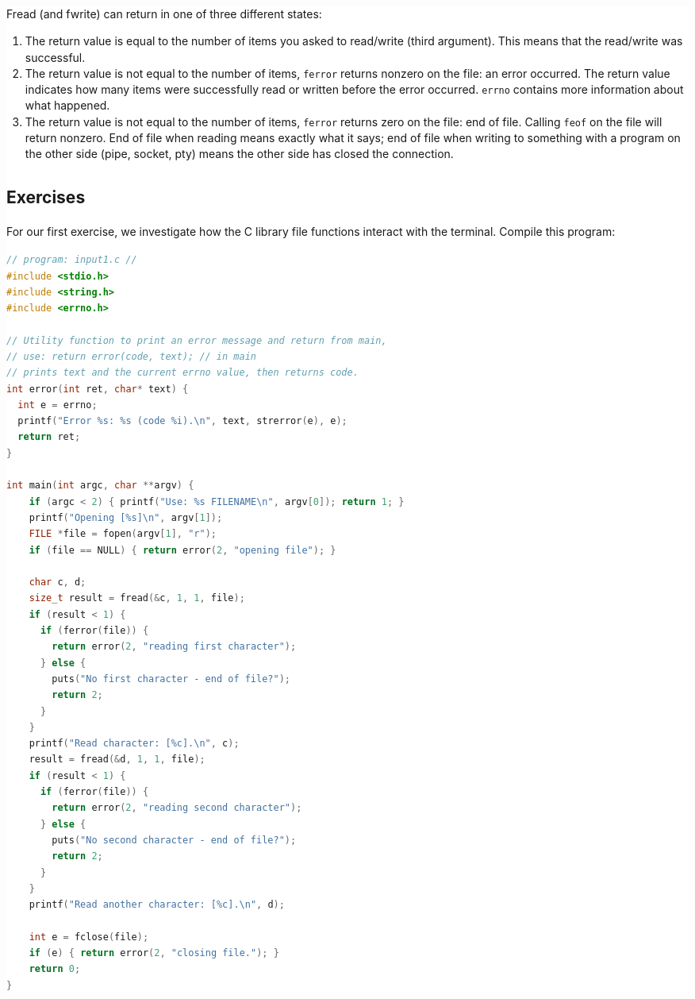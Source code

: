 Fread (and fwrite) can return in one of three different states:

  1. The return value is equal to the number of items you asked to read/write (third argument). This means that the read/write was successful.
  2. The return value is not equal to the number of items, `ferror` returns nonzero on the file: an error occurred. The return value indicates how many items were successfully read or written before the error occurred. `errno` contains more information about what happened.
  3. The return value is not equal to the number of items, `ferror` returns zero on the file: end of file. Calling `feof` on the file will return nonzero. End of file when reading means exactly what it says; end of file when writing to something with a program on the other side (pipe, socket, pty) means the other side has closed the connection.

## Exercises

For our first exercise, we investigate how the C library file functions interact with the terminal. Compile this program:

```C
// program: input1.c //
#include <stdio.h>
#include <string.h>
#include <errno.h>

// Utility function to print an error message and return from main,
// use: return error(code, text); // in main
// prints text and the current errno value, then returns code.
int error(int ret, char* text) {
  int e = errno;
  printf("Error %s: %s (code %i).\n", text, strerror(e), e);
  return ret;
}

int main(int argc, char **argv) {
    if (argc < 2) { printf("Use: %s FILENAME\n", argv[0]); return 1; }
    printf("Opening [%s]\n", argv[1]);
    FILE *file = fopen(argv[1], "r");
    if (file == NULL) { return error(2, "opening file"); }
    
    char c, d;
    size_t result = fread(&c, 1, 1, file);
    if (result < 1) { 
      if (ferror(file)) {
        return error(2, "reading first character");
      } else {
        puts("No first character - end of file?");
        return 2;
      }
    }
    printf("Read character: [%c].\n", c);
    result = fread(&d, 1, 1, file);
    if (result < 1) { 
      if (ferror(file)) {
        return error(2, "reading second character"); 
      } else {
        puts("No second character - end of file?");
        return 2;
      }
    }
    printf("Read another character: [%c].\n", d);
    
    int e = fclose(file);
    if (e) { return error(2, "closing file."); }
    return 0;
}
```
